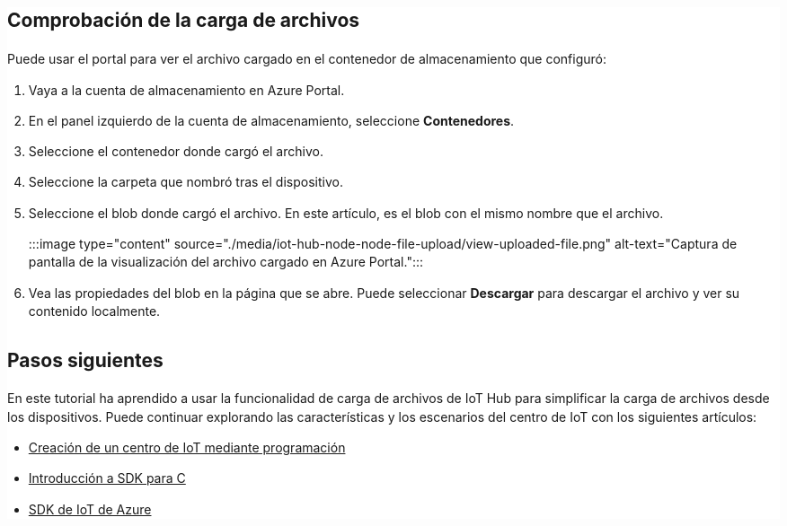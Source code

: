 ## <a name="verify-the-file-upload"></a>Comprobación de la carga de archivos

Puede usar el portal para ver el archivo cargado en el contenedor de almacenamiento que configuró:

1. Vaya a la cuenta de almacenamiento en Azure Portal.
1. En el panel izquierdo de la cuenta de almacenamiento, seleccione **Contenedores**.
1. Seleccione el contenedor donde cargó el archivo.
1. Seleccione la carpeta que nombró tras el dispositivo.
1. Seleccione el blob donde cargó el archivo. En este artículo, es el blob con el mismo nombre que el archivo.  

    :::image type="content" source="./media/iot-hub-node-node-file-upload/view-uploaded-file.png" alt-text="Captura de pantalla de la visualización del archivo cargado en Azure Portal.":::

1. Vea las propiedades del blob en la página que se abre. Puede seleccionar **Descargar** para descargar el archivo y ver su contenido localmente.

## <a name="next-steps"></a>Pasos siguientes

En este tutorial ha aprendido a usar la funcionalidad de carga de archivos de IoT Hub para simplificar la carga de archivos desde los dispositivos. Puede continuar explorando las características y los escenarios del centro de IoT con los siguientes artículos:

* [Creación de un centro de IoT mediante programación](iot-hub-rm-template-powershell.md)

* [Introducción a SDK para C](iot-hub-device-sdk-c-intro.md)

* [SDK de IoT de Azure](iot-hub-devguide-sdks.md)